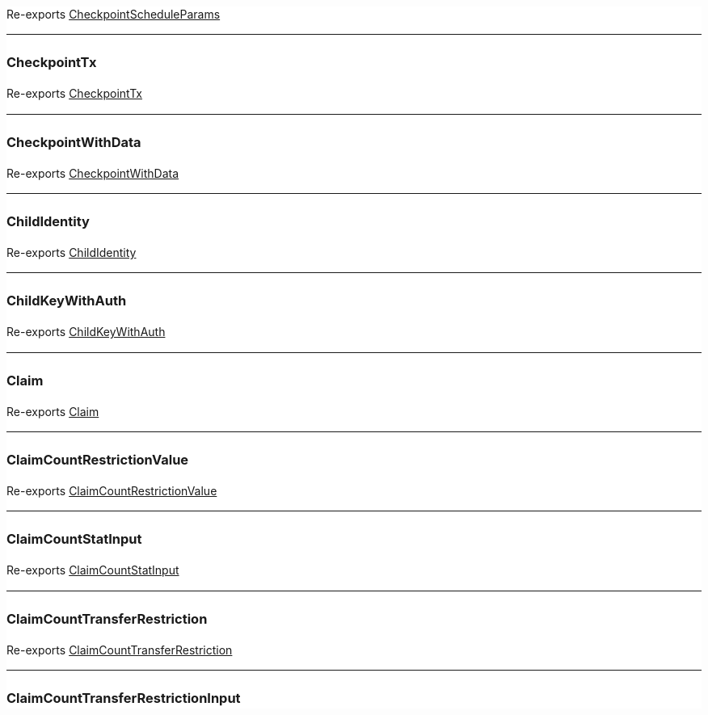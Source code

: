 Re-exports [CheckpointScheduleParams](../wiki/api.entities.CheckpointSchedule.types#checkpointscheduleparams)

___

### CheckpointTx

Re-exports [CheckpointTx](../wiki/generated.types.CheckpointTx)

___

### CheckpointWithData

Re-exports [CheckpointWithData](../wiki/api.entities.types.CheckpointWithData)

___

### ChildIdentity

Re-exports [ChildIdentity](../wiki/api.entities.types#childidentity)

___

### ChildKeyWithAuth

Re-exports [ChildKeyWithAuth](../wiki/api.procedures.types.ChildKeyWithAuth)

___

### Claim

Re-exports [Claim](../wiki/api.entities.types#claim)

___

### ClaimCountRestrictionValue

Re-exports [ClaimCountRestrictionValue](../wiki/api.procedures.types.ClaimCountRestrictionValue)

___

### ClaimCountStatInput

Re-exports [ClaimCountStatInput](../wiki/api.entities.types#claimcountstatinput)

___

### ClaimCountTransferRestriction

Re-exports [ClaimCountTransferRestriction](../wiki/api.entities.types.ClaimCountTransferRestriction)

___

### ClaimCountTransferRestrictionInput
